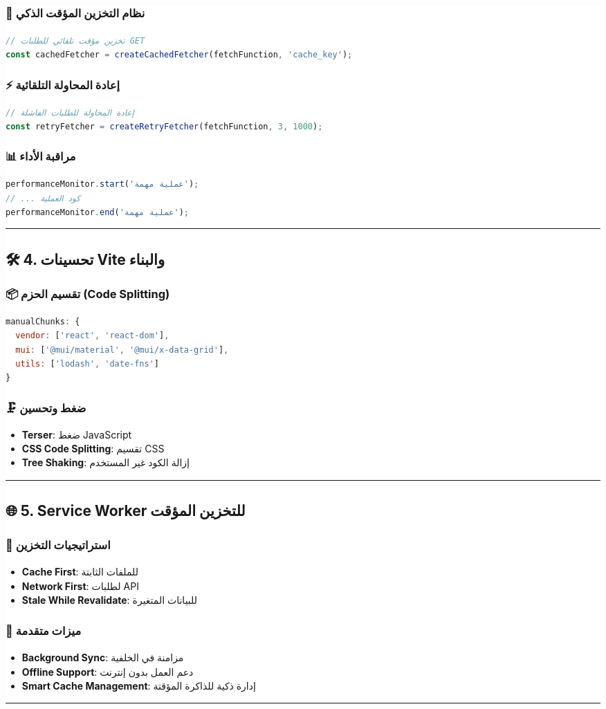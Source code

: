 ### 🔄 **نظام التخزين المؤقت الذكي**
```javascript
// تخزين مؤقت تلقائي للطلبات GET
const cachedFetcher = createCachedFetcher(fetchFunction, 'cache_key');
```

### ⚡ **إعادة المحاولة التلقائية**
```javascript
// إعادة المحاولة للطلبات الفاشلة
const retryFetcher = createRetryFetcher(fetchFunction, 3, 1000);
```

### 📊 **مراقبة الأداء**
```javascript
performanceMonitor.start('عملية مهمة');
// ... كود العملية
performanceMonitor.end('عملية مهمة');
```

---

## 🛠️ **4. تحسينات Vite والبناء**

### 📦 **تقسيم الحزم (Code Splitting)**
```javascript
manualChunks: {
  vendor: ['react', 'react-dom'],
  mui: ['@mui/material', '@mui/x-data-grid'],
  utils: ['lodash', 'date-fns']
}
```

### 🗜️ **ضغط وتحسين**
- **Terser**: ضغط JavaScript
- **CSS Code Splitting**: تقسيم CSS
- **Tree Shaking**: إزالة الكود غير المستخدم

---

## 🌐 **5. Service Worker للتخزين المؤقت**

### 📱 **استراتيجيات التخزين**
- **Cache First**: للملفات الثابتة
- **Network First**: لطلبات API
- **Stale While Revalidate**: للبيانات المتغيرة

### 🔧 **ميزات متقدمة**
- **Background Sync**: مزامنة في الخلفية
- **Offline Support**: دعم العمل بدون إنترنت
- **Smart Cache Management**: إدارة ذكية للذاكرة المؤقتة

---